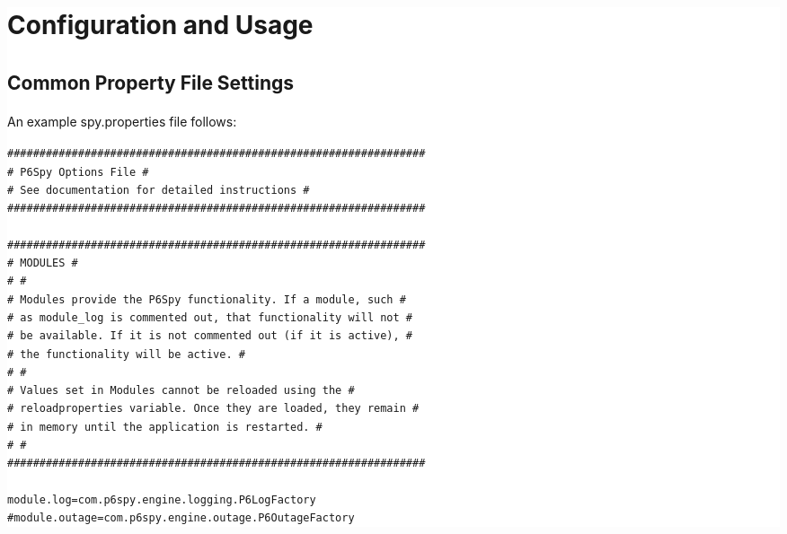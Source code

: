 # Configuration and Usage

## <a name="settings">Common Property File Settings</a>

An example spy.properties file follows:

    #################################################################
    # P6Spy Options File #
    # See documentation for detailed instructions #
    #################################################################

    #################################################################
    # MODULES #
    # #
    # Modules provide the P6Spy functionality. If a module, such #
    # as module_log is commented out, that functionality will not #
    # be available. If it is not commented out (if it is active), #
    # the functionality will be active. #
    # #
    # Values set in Modules cannot be reloaded using the #
    # reloadproperties variable. Once they are loaded, they remain #
    # in memory until the application is restarted. #
    # #
    #################################################################

    module.log=com.p6spy.engine.logging.P6LogFactory
    #module.outage=com.p6spy.engine.outage.P6OutageFactory

